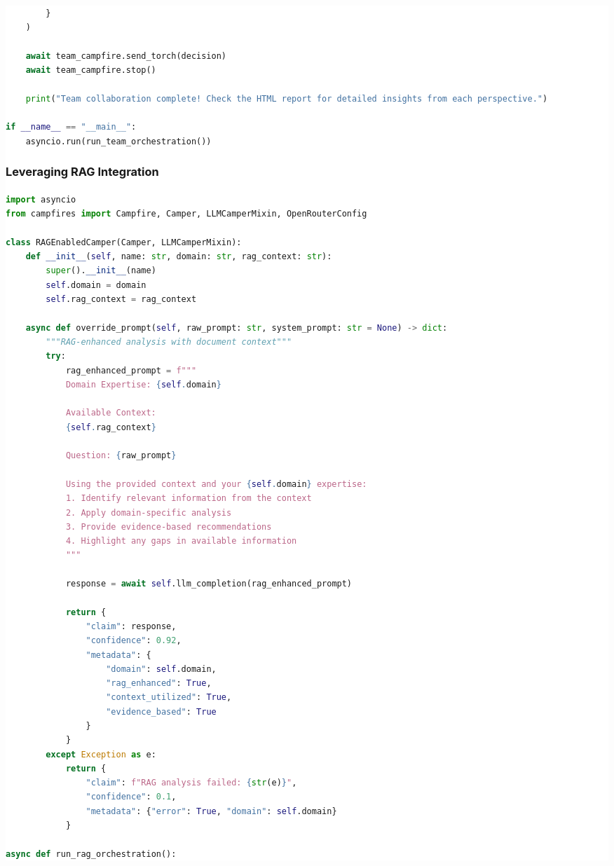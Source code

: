 ```python
        }
    )
    
    await team_campfire.send_torch(decision)
    await team_campfire.stop()
    
    print("Team collaboration complete! Check the HTML report for detailed insights from each perspective.")

if __name__ == "__main__":
    asyncio.run(run_team_orchestration())
```

### Leveraging RAG Integration

```python
import asyncio
from campfires import Campfire, Camper, LLMCamperMixin, OpenRouterConfig

class RAGEnabledCamper(Camper, LLMCamperMixin):
    def __init__(self, name: str, domain: str, rag_context: str):
        super().__init__(name)
        self.domain = domain
        self.rag_context = rag_context
        
    async def override_prompt(self, raw_prompt: str, system_prompt: str = None) -> dict:
        """RAG-enhanced analysis with document context"""
        try:
            rag_enhanced_prompt = f"""
            Domain Expertise: {self.domain}
            
            Available Context:
            {self.rag_context}
            
            Question: {raw_prompt}
            
            Using the provided context and your {self.domain} expertise:
            1. Identify relevant information from the context
            2. Apply domain-specific analysis
            3. Provide evidence-based recommendations
            4. Highlight any gaps in available information
            """
            
            response = await self.llm_completion(rag_enhanced_prompt)
            
            return {
                "claim": response,
                "confidence": 0.92,
                "metadata": {
                    "domain": self.domain,
                    "rag_enhanced": True,
                    "context_utilized": True,
                    "evidence_based": True
                }
            }
        except Exception as e:
            return {
                "claim": f"RAG analysis failed: {str(e)}",
                "confidence": 0.1,
                "metadata": {"error": True, "domain": self.domain}
            }

async def run_rag_orchestration():
```
